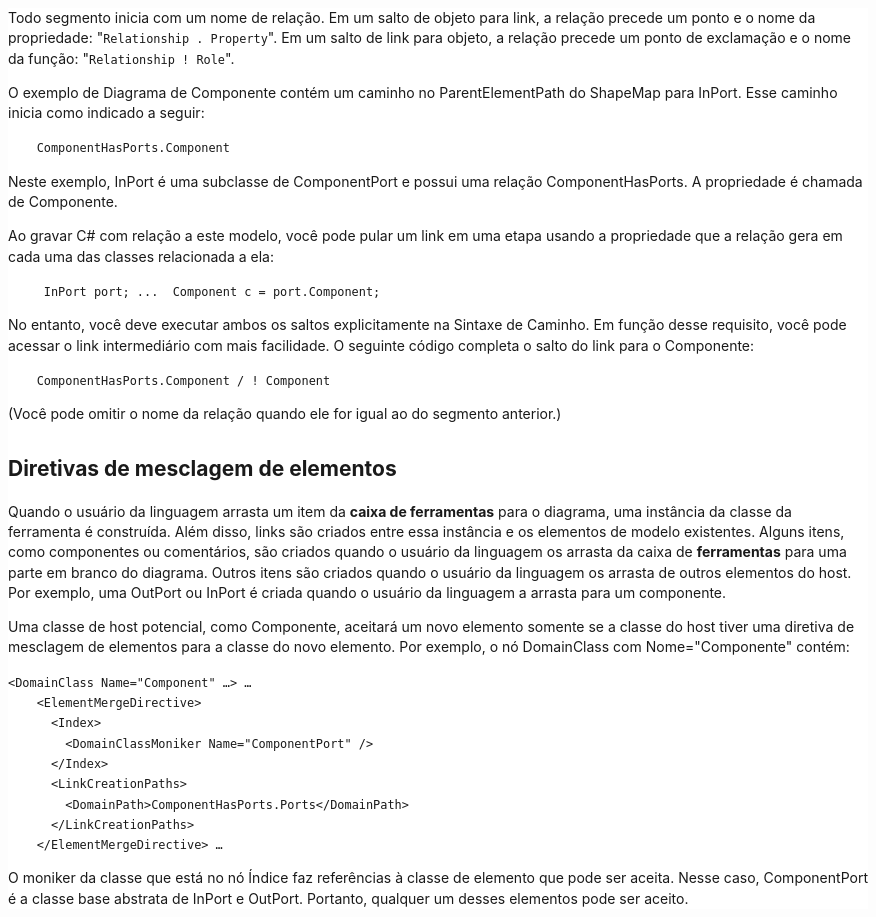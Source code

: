  Todo segmento inicia com um nome de relação. Em um salto de objeto para link, a relação precede um ponto e o nome da propriedade: "`Relationship . Property`". Em um salto de link para objeto, a relação precede um ponto de exclamação e o nome da função: "`Relationship ! Role`".

 O exemplo de Diagrama de Componente contém um caminho no ParentElementPath do ShapeMap para InPort. Esse caminho inicia como indicado a seguir:

```
    ComponentHasPorts.Component
```

 Neste exemplo, InPort é uma subclasse de ComponentPort e possui uma relação ComponentHasPorts. A propriedade é chamada de Componente.

 Ao gravar C# com relação a este modelo, você pode pular um link em uma etapa usando a propriedade que a relação gera em cada uma das classes relacionada a ela:

```
     InPort port; ...  Component c = port.Component;
```

 No entanto, você deve executar ambos os saltos explicitamente na Sintaxe de Caminho. Em função desse requisito, você pode acessar o link intermediário com mais facilidade. O seguinte código completa o salto do link para o Componente:

```
    ComponentHasPorts.Component / ! Component
```

 (Você pode omitir o nome da relação quando ele for igual ao do segmento anterior.)

## <a name="element-merge-directives"></a>Diretivas de mesclagem de elementos
 Quando o usuário da linguagem arrasta um item da **caixa de ferramentas** para o diagrama, uma instância da classe da ferramenta é construída. Além disso, links são criados entre essa instância e os elementos de modelo existentes. Alguns itens, como componentes ou comentários, são criados quando o usuário da linguagem os arrasta da caixa de **ferramentas** para uma parte em branco do diagrama. Outros itens são criados quando o usuário da linguagem os arrasta de outros elementos do host. Por exemplo, uma OutPort ou InPort é criada quando o usuário da linguagem a arrasta para um componente.

 Uma classe de host potencial, como Componente, aceitará um novo elemento somente se a classe do host tiver uma diretiva de mesclagem de elementos para a classe do novo elemento. Por exemplo, o nó DomainClass com Nome="Componente" contém:

```
<DomainClass Name="Component" …> …
    <ElementMergeDirective>
      <Index>
        <DomainClassMoniker Name="ComponentPort" />
      </Index>
      <LinkCreationPaths>
        <DomainPath>ComponentHasPorts.Ports</DomainPath>
      </LinkCreationPaths>
    </ElementMergeDirective> …
```

 O moniker da classe que está no nó Índice faz referências à classe de elemento que pode ser aceita. Nesse caso, ComponentPort é a classe base abstrata de InPort e OutPort. Portanto, qualquer um desses elementos pode ser aceito.
